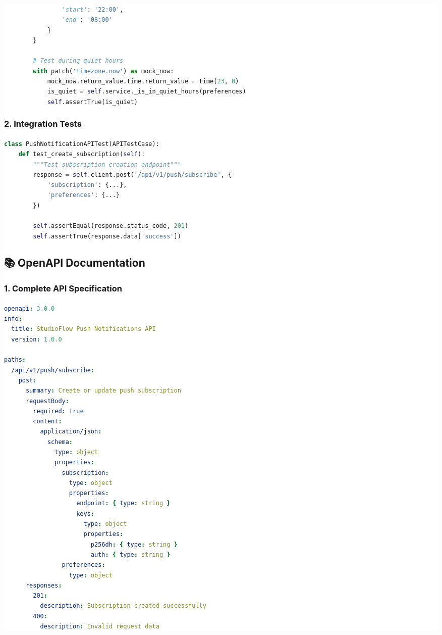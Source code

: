 ```python
                'start': '22:00',
                'end': '08:00'
            }
        }
        
        # Test during quiet hours
        with patch('timezone.now') as mock_now:
            mock_now.return_value.time.return_value = time(23, 0)
            is_quiet = self.service._is_in_quiet_hours(preferences)
            self.assertTrue(is_quiet)
```

### **2. Integration Tests**
```python
class PushNotificationAPITest(APITestCase):
    def test_create_subscription(self):
        """Test subscription creation endpoint"""
        response = self.client.post('/api/v1/push/subscribe', {
            'subscription': {...},
            'preferences': {...}
        })
        
        self.assertEqual(response.status_code, 201)
        self.assertTrue(response.data['success'])
```

## 📚 **OpenAPI Documentation**

### **1. Complete API Specification**
```yaml
openapi: 3.0.0
info:
  title: StudioFlow Push Notifications API
  version: 1.0.0

paths:
  /api/v1/push/subscribe:
    post:
      summary: Create or update push subscription
      requestBody:
        required: true
        content:
          application/json:
            schema:
              type: object
              properties:
                subscription:
                  type: object
                  properties:
                    endpoint: { type: string }
                    keys:
                      type: object
                      properties:
                        p256dh: { type: string }
                        auth: { type: string }
                preferences:
                  type: object
      responses:
        201:
          description: Subscription created successfully
        400:
          description: Invalid request data
```